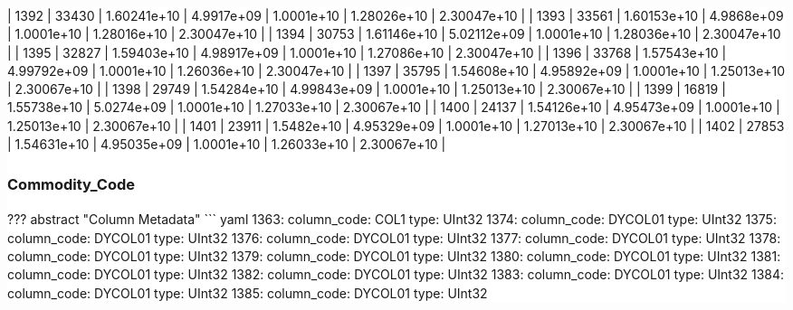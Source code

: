 |   1392 |   33430 | 1.60241e+10 |          4.9917e+09  |     1.0001e+10 | 1.28026e+10 | 2.30047e+10 |
|   1393 |   33561 | 1.60153e+10 |          4.9868e+09  |     1.0001e+10 | 1.28016e+10 | 2.30047e+10 |
|   1394 |   30753 | 1.61146e+10 |          5.02112e+09 |     1.0001e+10 | 1.28036e+10 | 2.30047e+10 |
|   1395 |   32827 | 1.59403e+10 |          4.98917e+09 |     1.0001e+10 | 1.27086e+10 | 2.30047e+10 |
|   1396 |   33768 | 1.57543e+10 |          4.99792e+09 |     1.0001e+10 | 1.26036e+10 | 2.30047e+10 |
|   1397 |   35795 | 1.54608e+10 |          4.95892e+09 |     1.0001e+10 | 1.25013e+10 | 2.30067e+10 |
|   1398 |   29749 | 1.54284e+10 |          4.99843e+09 |     1.0001e+10 | 1.25013e+10 | 2.30067e+10 |
|   1399 |   16819 | 1.55738e+10 |          5.0274e+09  |     1.0001e+10 | 1.27033e+10 | 2.30067e+10 |
|   1400 |   24137 | 1.54126e+10 |          4.95473e+09 |     1.0001e+10 | 1.25013e+10 | 2.30067e+10 |
|   1401 |   23911 | 1.5482e+10  |          4.95329e+09 |     1.0001e+10 | 1.27013e+10 | 2.30067e+10 |
|   1402 |   27853 | 1.54631e+10 |          4.95035e+09 |     1.0001e+10 | 1.26033e+10 | 2.30067e+10 |


### Commodity_Code

??? abstract "Column Metadata"
    ``` yaml
    1363:
      column_code: COL1
      type: UInt32
    1374:
      column_code: DYCOL01
      type: UInt32
    1375:
      column_code: DYCOL01
      type: UInt32
    1376:
      column_code: DYCOL01
      type: UInt32
    1377:
      column_code: DYCOL01
      type: UInt32
    1378:
      column_code: DYCOL01
      type: UInt32
    1379:
      column_code: DYCOL01
      type: UInt32
    1380:
      column_code: DYCOL01
      type: UInt32
    1381:
      column_code: DYCOL01
      type: UInt32
    1382:
      column_code: DYCOL01
      type: UInt32
    1383:
      column_code: DYCOL01
      type: UInt32
    1384:
      column_code: DYCOL01
      type: UInt32
    1385:
      column_code: DYCOL01
      type: UInt32